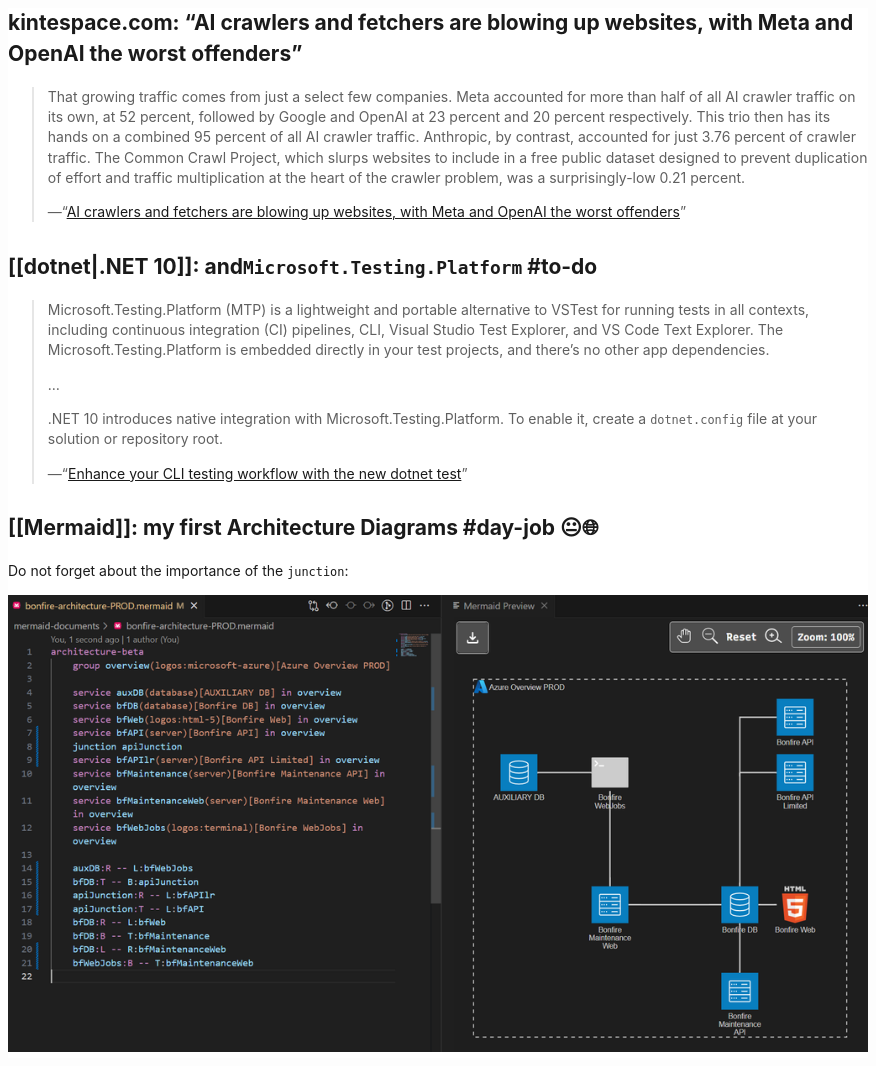 ## kintespace.com: “AI crawlers and fetchers are blowing up websites, with Meta and OpenAI the worst offenders”

>That growing traffic comes from just a select few companies. Meta accounted for more than half of all AI crawler traffic on its own, at 52 percent, followed by Google and OpenAI at 23 percent and 20 percent respectively. This trio then has its hands on a combined 95 percent of all AI crawler traffic. Anthropic, by contrast, accounted for just 3.76 percent of crawler traffic. The Common Crawl Project, which slurps websites to include in a free public dataset designed to prevent duplication of effort and traffic multiplication at the heart of the crawler problem, was a surprisingly-low 0.21 percent.
>
>—“[AI crawlers and fetchers are blowing up websites, with Meta and OpenAI the worst offenders](https://www.theregister.com/2025/08/21/ai_crawler_traffic/)”
>

## [[dotnet|.NET 10]]: and`Microsoft.Testing.Platform` #to-do

>Microsoft.Testing.Platform (MTP) is a lightweight and portable alternative to VSTest for running tests in all contexts, including continuous integration (CI) pipelines, CLI, Visual Studio Test Explorer, and VS Code Text Explorer. The Microsoft.Testing.Platform is embedded directly in your test projects, and there’s no other app dependencies.
>
>…
>
>.NET 10 introduces native integration with Microsoft.Testing.Platform. To enable it, create a `dotnet.config` file at your solution or repository root.
>
>—“[Enhance your CLI testing workflow with the new dotnet test](https://devblogs.microsoft.com/dotnet/dotnet-test-with-mtp/)”
>

## [[Mermaid]]: my first Architecture Diagrams #day-job 😐🌐

Do not forget about the importance of the `junction`:

![Mermaid Architecture Diagram](../presentation/image/day-path-2025-08-31-16-09-09.png)
